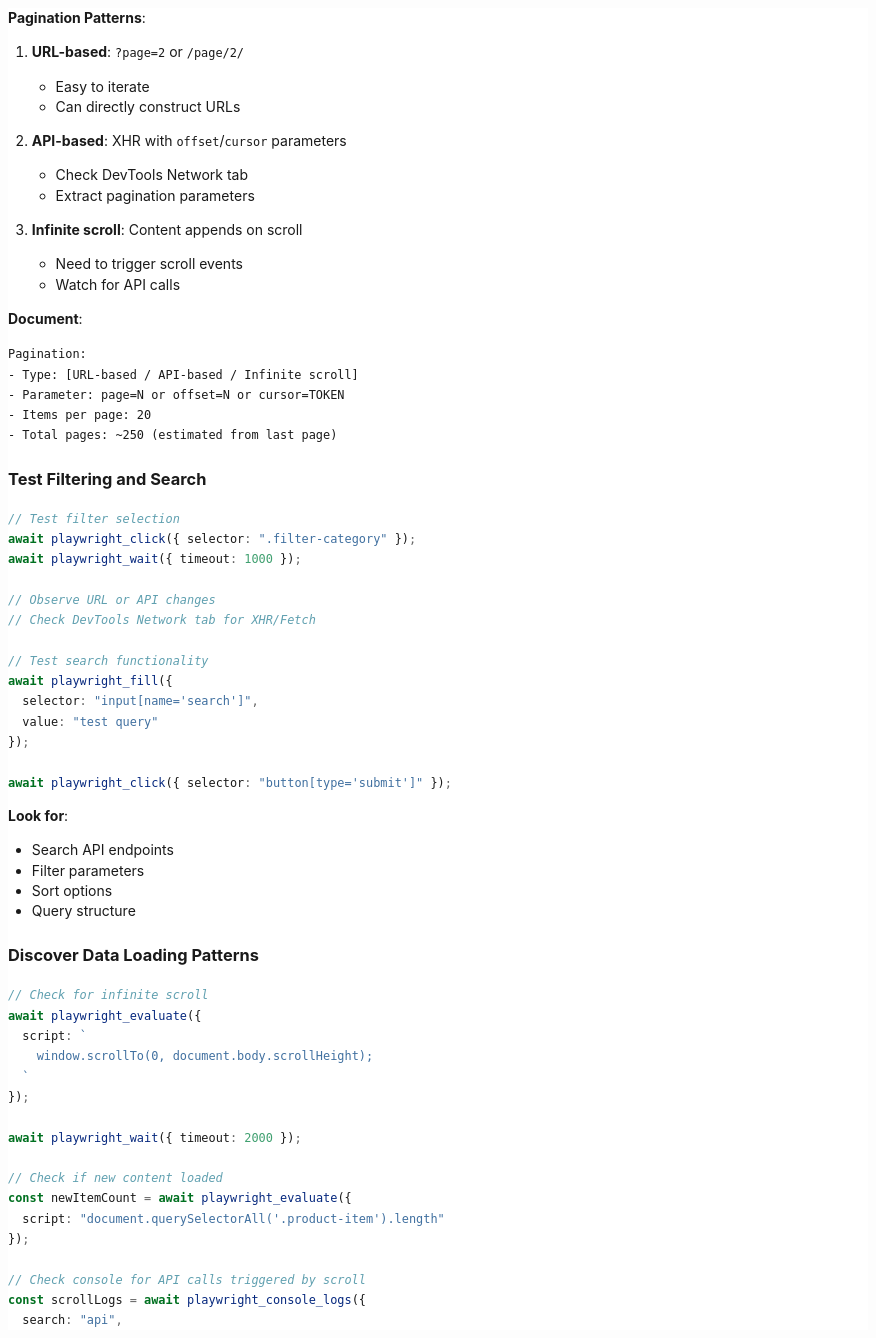 **Pagination Patterns**:
1. **URL-based**: `?page=2` or `/page/2/`
   - Easy to iterate
   - Can directly construct URLs

2. **API-based**: XHR with `offset`/`cursor` parameters
   - Check DevTools Network tab
   - Extract pagination parameters

3. **Infinite scroll**: Content appends on scroll
   - Need to trigger scroll events
   - Watch for API calls

**Document**:
```
Pagination:
- Type: [URL-based / API-based / Infinite scroll]
- Parameter: page=N or offset=N or cursor=TOKEN
- Items per page: 20
- Total pages: ~250 (estimated from last page)
```

### Test Filtering and Search

```typescript
// Test filter selection
await playwright_click({ selector: ".filter-category" });
await playwright_wait({ timeout: 1000 });

// Observe URL or API changes
// Check DevTools Network tab for XHR/Fetch

// Test search functionality
await playwright_fill({
  selector: "input[name='search']",
  value: "test query"
});

await playwright_click({ selector: "button[type='submit']" });
```

**Look for**:
- Search API endpoints
- Filter parameters
- Sort options
- Query structure

### Discover Data Loading Patterns

```typescript
// Check for infinite scroll
await playwright_evaluate({
  script: `
    window.scrollTo(0, document.body.scrollHeight);
  `
});

await playwright_wait({ timeout: 2000 });

// Check if new content loaded
const newItemCount = await playwright_evaluate({
  script: "document.querySelectorAll('.product-item').length"
});

// Check console for API calls triggered by scroll
const scrollLogs = await playwright_console_logs({
  search: "api",
```